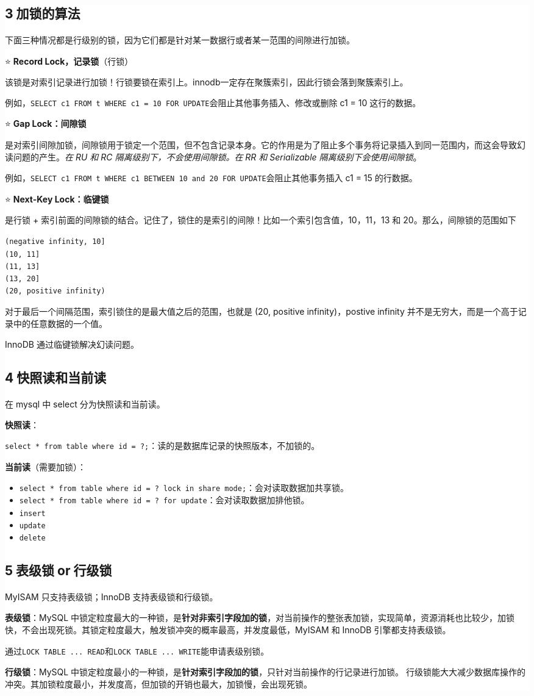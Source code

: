 ## 3 加锁的算法

下面三种情况都是行级别的锁，因为它们都是针对某一数据行或者某一范围的间隙进行加锁。

⭐ **Record Lock，记录锁**（行锁）

该锁是对索引记录进行加锁！行锁要锁在索引上。innodb一定存在聚簇索引，因此行锁会落到聚簇索引上。

例如，`SELECT c1 FROM t WHERE c1 = 10 FOR UPDATE`会阻止其他事务插入、修改或删除 c1 = 10 这行的数据。

⭐ **Gap Lock：间隙锁**

是对索引间隙加锁，间隙锁用于锁定一个范围，但不包含记录本身。它的作用是为了阻止多个事务将记录插入到同一范围内，而这会导致幻读问题的产生。_在 RU 和 RC 隔离级别下，不会使用间隙锁。在 RR 和 Serializable 隔离级别下会使用间隙锁_。

例如，`SELECT c1 FROM t WHERE c1 BETWEEN 10 and 20 FOR UPDATE`会阻止其他事务插入 c1 = 15 的行数据。

⭐ **Next-Key Lock：临键锁**

是行锁 + 索引前面的间隙锁的结合。记住了，锁住的是索引的间隙！比如一个索引包含值，10，11，13 和 20。那么，间隙锁的范围如下

```
(negative infinity, 10]
(10, 11]
(11, 13]
(13, 20]
(20, positive infinity)
```

对于最后一个间隔范围，索引锁住的是最大值之后的范围，也就是 (20, positive infinity)，postive infinity 并不是无穷大，而是一个高于记录中的任意数据的一个值。 

InnoDB 通过临键锁解决幻读问题。

## 4 快照读和当前读

在 mysql 中 select 分为快照读和当前读。

**快照读**：

`select * from table where id = ?;`：读的是数据库记录的快照版本，不加锁的。

**当前读**（需要加锁）：

- `select * from table where id = ? lock in share mode;`：会对读取数据加共享锁。
- `select * from table where id = ? for update`：会对读取数据加排他锁。
- `insert`
- `update` 
- `delete`

## 5 表级锁 or 行级锁

MyISAM 只支持表级锁；InnoDB 支持表级锁和行级锁。

**表级锁**：MySQL 中锁定粒度最大的一种锁，是**针对非索引字段加的锁**，对当前操作的整张表加锁，实现简单，资源消耗也比较少，加锁快，不会出现死锁。其锁定粒度最大，触发锁冲突的概率最高，并发度最低，MyISAM 和 InnoDB 引擎都支持表级锁。

通过`LOCK TABLE ... READ`和`LOCK TABLE ... WRITE`能申请表级别锁。

**行级锁**：MySQL 中锁定粒度最小的一种锁，是**针对索引字段加的锁**，只针对当前操作的行记录进行加锁。 行级锁能大大减少数据库操作的冲突。其加锁粒度最小，并发度高，但加锁的开销也最大，加锁慢，会出现死锁。
